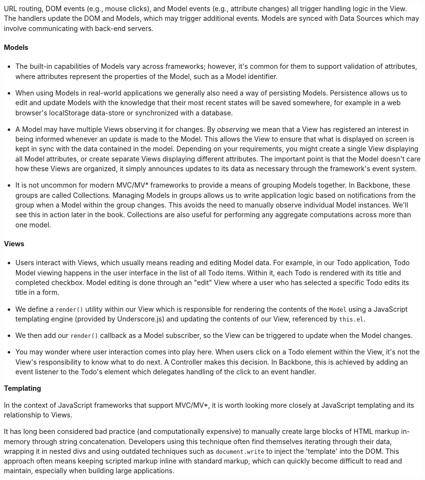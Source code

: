 URL routing, DOM events (e.g., mouse clicks), and Model events (e.g., attribute changes) all trigger handling logic in the View. The handlers update the DOM and Models, which may trigger additional events. Models are synced with Data Sources which may involve communicating with back-end servers.

#### Models

* The built-in capabilities of Models vary across frameworks; however, it's common for them to support validation of attributes, where attributes represent the properties of the Model, such as a Model identifier.

* When using Models in real-world applications we generally also need a way of persisting Models. Persistence allows us to edit and update Models with the knowledge that their most recent states will be saved somewhere, for example in a web browser's localStorage data-store or synchronized with a database.

* A Model may have multiple Views observing it for changes. By *observing* we mean that a View has registered an interest in being informed whenever an update is made to the Model. This allows the View to ensure that what is displayed on screen is kept in sync with the data contained in the model. Depending on your requirements, you might create a single View displaying all Model attributes, or create separate Views displaying different attributes. The important point is that the Model doesn't care how these Views are organized, it simply announces updates to its data as necessary through the framework's event system.

* It is not uncommon for modern MVC/MV* frameworks to provide a means of grouping Models together. In Backbone, these groups are called Collections. Managing Models in groups allows us to write application logic based on notifications from the group when a Model within the group changes. This avoids the need to manually observe individual Model instances. We'll see this in action later in the book. Collections are also useful for performing any aggregate computations across more than one model.


#### Views

* Users interact with Views, which usually means reading and editing Model data. For example, in our Todo application, Todo Model viewing happens in the user interface in the list of all Todo items. Within it, each Todo is rendered with its title and completed checkbox. Model editing is done through an "edit" View where a user who has selected a specific Todo edits its title in a form.

* We define a ```render()``` utility within our View which is responsible for rendering the contents of the ```Model``` using a JavaScript templating engine (provided by Underscore.js) and updating the contents of our View, referenced by ```this.el```.

* We then add our ```render()``` callback as a Model subscriber, so the View can be triggered to update when the Model changes.

* You may wonder where user interaction comes into play here. When users click on a Todo element within the View, it's not the View's responsibility to know what to do next. A Controller makes this decision. In Backbone, this is achieved by adding an event listener to the Todo's element which delegates handling of the click to an event handler.

**Templating**

In the context of JavaScript frameworks that support MVC/MV*, it is worth looking more closely at JavaScript templating and its relationship to Views.

It has long been considered bad practice (and computationally expensive) to manually create large blocks of HTML markup in-memory through string concatenation. Developers using this technique often find themselves iterating through their data, wrapping it in nested divs and using outdated techniques such as ```document.write``` to inject the 'template' into the DOM. This approach often means keeping scripted markup inline with standard markup, which can quickly become difficult to read and maintain, especially when building large applications.
